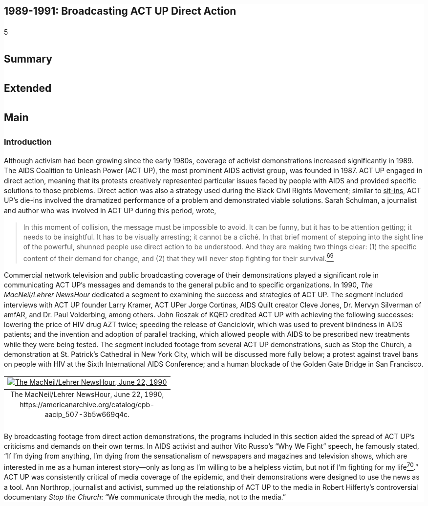## 1989-1991: Broadcasting ACT UP Direct Action

5

## Summary

## Extended

## Main

### Introduction

Although activism had been growing since the early 1980s, coverage of activist demonstrations increased significantly in 1989. The AIDS Coalition to Unleash Power (ACT UP), the most prominent AIDS activist group, was founded in 1987. ACT UP engaged in direct action, meaning that its protests creatively represented particular issues faced by people with AIDS and provided specific solutions to those problems. Direct action was also a strategy used during the Black Civil Rights Movement; similar to [sit-ins](/catalog/cpb-aacip_28-br8mc8rr6z), ACT UP’s die-ins involved the dramatized performance of a problem and demonstrated viable solutions. Sarah Schulman, a journalist and author who was involved in ACT UP during this period, wrote,

> In this moment of collision, the message must be impossible to avoid. It can be funny, but it has to be attention getting; it needs to be insightful. It has to be visually arresting; it cannot be a cliché. In that brief moment of stepping into the sight line of the powerful, shunned people use direct action to be understood. And they are making two things clear: (1) the specific content of their demand for change, and (2) that they will never stop fighting for their survival.[<sup>69</sup>](/exhibits/hiv-aids-and-public-broadcasting/notes#106)

Commercial network television and public broadcasting coverage of their demonstrations played a significant role in communicating ACT UP’s messages and demands to the general public and to specific organizations. In 1990, *The MacNeil/Lehrer NewsHour* dedicated [a segment to examining the success and strategies of ACT UP](/catalog/cpb-aacip_507-3b5w669q4c). The segment included interviews with ACT UP founder Larry Kramer, ACT UPer Jorge Cortinas, AIDS Quilt creator Cleve Jones, Dr. Mervyn Silverman of amfAR, and Dr. Paul Volderbing, among others. John Roszak of KQED credited ACT UP with achieving the following successes: lowering the price of HIV drug AZT twice; speeding the release of Ganciclovir, which was used to prevent blindness in AIDS patients; and the invention and adoption of parallel tracking, which allowed people with AIDS to be prescribed new treatments while they were being tested.  The segment included footage from several ACT UP demonstrations, such as Stop the Church, a demonstration at St. Patrick’s Cathedral in New York City, which will be discussed more fully below; a protest against travel bans on people with HIV at the Sixth International AIDS Conference; and a human blockade of the Golden Gate Bridge in San Francisco. 

<table class="exhibit-image half-image">
<caption align="bottom" class="exhibit-caption">The MacNeil/Lehrer NewsHour, June 22, 1990, https://americanarchive.org/catalog/cpb-aacip_507-3b5w669q4c.</caption>
<tr><td><a href="https://americanarchive.org/catalog/cpb-aacip_507-3b5w669q4c" target="_blank"><img src="https://s3.amazonaws.com/americanarchive.org/exhibits/lehrer-news-hr-azt.png" class="big-image" alt="The MacNeil/Lehrer NewsHour, June 22, 1990"/></a></td></tr>
</table>

By broadcasting footage from direct action demonstrations, the programs included in this section aided the spread of ACT UP’s criticisms and demands on their own terms. In AIDS activist and author Vito Russo’s “Why We Fight” speech, he famously stated, “If I’m dying from anything, I’m dying from the sensationalism of newspapers and magazines and television shows, which are interested in me as a human interest story—only as long as I’m willing to be a helpless victim, but not if I’m fighting for my life[<sup>70</sup>](/exhibits/hiv-aids-and-public-broadcasting/notes#70).” ACT UP was consistently critical of media coverage of the epidemic, and their demonstrations were designed to use the news as a tool. Ann Northrop, journalist and activist, summed up the relationship of ACT UP to the media in Robert Hilferty’s controversial documentary *Stop the Church*: “We communicate through the media, not to the media.”  
